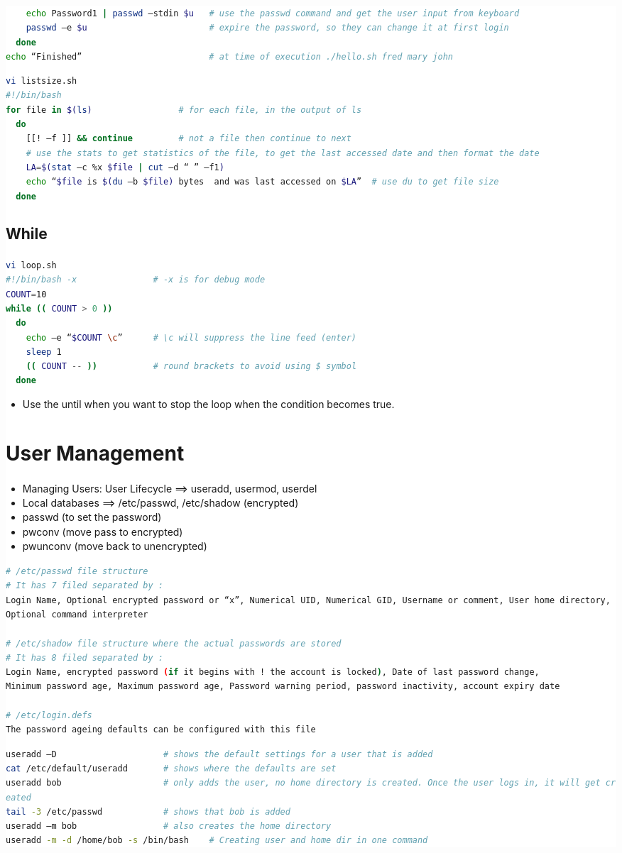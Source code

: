 ```BASH
    echo Password1 | passwd –stdin $u   # use the passwd command and get the user input from keyboard
    passwd –e $u                        # expire the password, so they can change it at first login
  done
echo “Finished”                         # at time of execution ./hello.sh fred mary john
```
```BASH
vi listsize.sh
#!/bin/bash        
for file in $(ls)                 # for each file, in the output of ls
  do
    [[! –f ]] && continue         # not a file then continue to next
    # use the stats to get statistics of the file, to get the last accessed date and then format the date
    LA=$(stat –c %x $file | cut –d “ ” –f1)    
    echo “$file is $(du –b $file) bytes  and was last accessed on $LA”  # use du to get file size
  done    
```
## While
```BASH
vi loop.sh
#!/bin/bash -x               # -x is for debug mode
COUNT=10
while (( COUNT > 0 )) 
  do
    echo –e “$COUNT \c”      # \c will suppress the line feed (enter)
    sleep 1
    (( COUNT -- ))           # round brackets to avoid using $ symbol
  done      
```
- Use the until when you want to stop the loop when the condition becomes true. 

# User Management
- Managing Users:  User Lifecycle ==> useradd, usermod, userdel
- Local databases ==> /etc/passwd, /etc/shadow (encrypted)
- passwd (to set the password)
- pwconv (move pass to encrypted)
- pwunconv (move back to unencrypted)
```BASH
# /etc/passwd file structure 
# It has 7 filed separated by :
Login Name, Optional encrypted password or “x”, Numerical UID, Numerical GID, Username or comment, User home directory, Optional command interpreter

# /etc/shadow file structure where the actual passwords are stored
# It has 8 filed separated by :
Login Name, encrypted password (if it begins with ! the account is locked), Date of last password change,
Minimum password age, Maximum password age, Password warning period, password inactivity, account expiry date

# /etc/login.defs
The password ageing defaults can be configured with this file
```
```BASH
useradd –D                     # shows the default settings for a user that is added
cat /etc/default/useradd       # shows where the defaults are set
useradd bob                    # only adds the user, no home directory is created. Once the user logs in, it will get created
tail -3 /etc/passwd            # shows that bob is added
useradd –m bob                 # also creates the home directory
useradd -m -d /home/bob -s /bin/bash    # Creating user and home dir in one command
```
